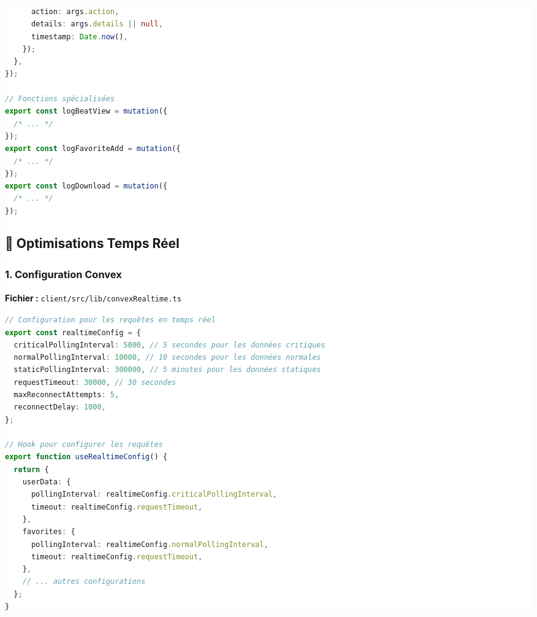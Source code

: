 ```typescript
      action: args.action,
      details: args.details || null,
      timestamp: Date.now(),
    });
  },
});

// Fonctions spécialisées
export const logBeatView = mutation({
  /* ... */
});
export const logFavoriteAdd = mutation({
  /* ... */
});
export const logDownload = mutation({
  /* ... */
});
```

## 🔄 Optimisations Temps Réel

### 1. Configuration Convex

**Fichier :** `client/src/lib/convexRealtime.ts`

```typescript
// Configuration pour les requêtes en temps réel
export const realtimeConfig = {
  criticalPollingInterval: 5000, // 5 secondes pour les données critiques
  normalPollingInterval: 10000, // 10 secondes pour les données normales
  staticPollingInterval: 300000, // 5 minutes pour les données statiques
  requestTimeout: 30000, // 30 secondes
  maxReconnectAttempts: 5,
  reconnectDelay: 1000,
};

// Hook pour configurer les requêtes
export function useRealtimeConfig() {
  return {
    userData: {
      pollingInterval: realtimeConfig.criticalPollingInterval,
      timeout: realtimeConfig.requestTimeout,
    },
    favorites: {
      pollingInterval: realtimeConfig.normalPollingInterval,
      timeout: realtimeConfig.requestTimeout,
    },
    // ... autres configurations
  };
}
```
